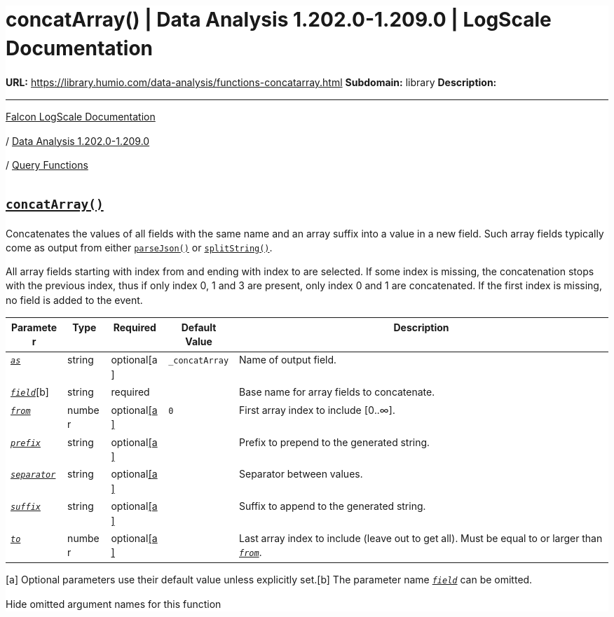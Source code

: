 # concatArray() | Data Analysis 1.202.0-1.209.0 | LogScale Documentation

**URL:** https://library.humio.com/data-analysis/functions-concatarray.html
**Subdomain:** library
**Description:** 

---

[Falcon LogScale Documentation](https://library.humio.com)

/ [Data Analysis 1.202.0-1.209.0](data-analysis-docs.html)

/ [Query Functions](functions.html)

## [`concatArray()`](functions-concatarray.html "concatArray\(\)")

Concatenates the values of all fields with the same name and an array suffix into a value in a new field. Such array fields typically come as output from either [`parseJson()`](functions-parsejson.html "parseJson\(\)") or [`splitString()`](functions-splitstring.html "splitString\(\)"). 

All array fields starting with index from and ending with index to are selected. If some index is missing, the concatenation stops with the previous index, thus if only index 0, 1 and 3 are present, only index 0 and 1 are concatenated. If the first index is missing, no field is added to the event. 

Parameter| Type| Required| Default Value| Description  
---|---|---|---|---  
[ _`as`_](functions-concatarray.html#query-functions-concatarray-as)|  string| optional[a] | `_concatArray`|  Name of output field.   
[_`field`_](functions-concatarray.html#query-functions-concatarray-field)[b]| string| required |  |  Base name for array fields to concatenate.   
[_`from`_](functions-concatarray.html#query-functions-concatarray-from)|  number| optional[[a]](functions-concatarray.html#ftn.table-functions-concatarray-optparamfn) | `0`|  First array index to include [0..∞].   
[_`prefix`_](functions-concatarray.html#query-functions-concatarray-prefix)|  string| optional[[a]](functions-concatarray.html#ftn.table-functions-concatarray-optparamfn) |  |  Prefix to prepend to the generated string.   
[_`separator`_](functions-concatarray.html#query-functions-concatarray-separator)|  string| optional[[a]](functions-concatarray.html#ftn.table-functions-concatarray-optparamfn) |  |  Separator between values.   
[_`suffix`_](functions-concatarray.html#query-functions-concatarray-suffix)|  string| optional[[a]](functions-concatarray.html#ftn.table-functions-concatarray-optparamfn) |  |  Suffix to append to the generated string.   
[_`to`_](functions-concatarray.html#query-functions-concatarray-to)|  number| optional[[a]](functions-concatarray.html#ftn.table-functions-concatarray-optparamfn) |  |  Last array index to include (leave out to get all). Must be equal to or larger than [_`from`_](functions-concatarray.html#query-functions-concatarray-from).   
[a] Optional parameters use their default value unless explicitly set.[b] The parameter name [_`field`_](functions-concatarray.html#query-functions-concatarray-field) can be omitted.  
  
Hide omitted argument names for this function

